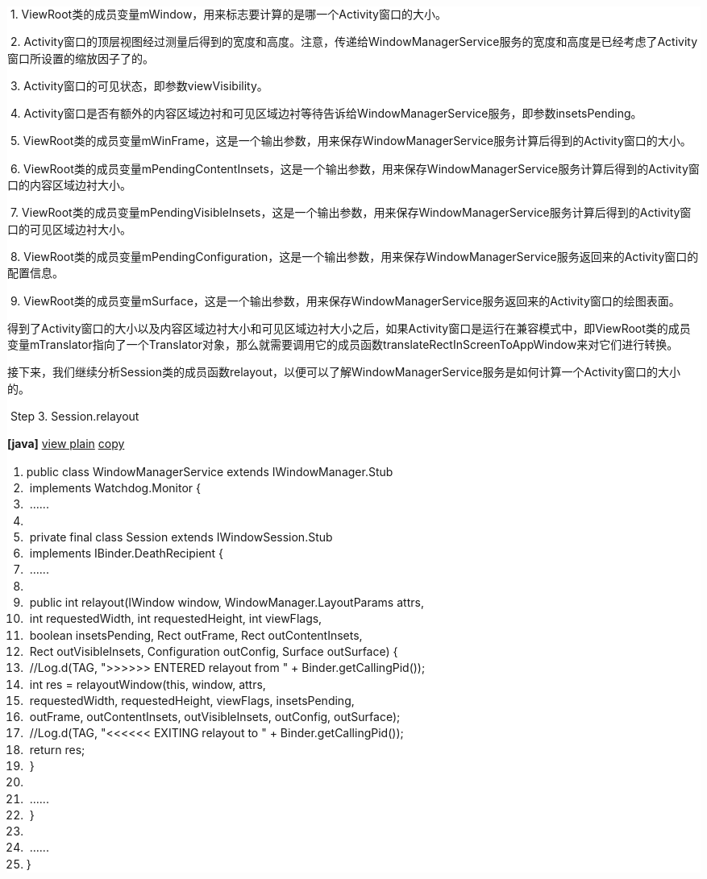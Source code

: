 ​       1. ViewRoot类的成员变量mWindow，用来标志要计算的是哪一个Activity窗口的大小。

​       2. Activity窗口的顶层视图经过测量后得到的宽度和高度。注意，传递给WindowManagerService服务的宽度和高度是已经考虑了Activity窗口所设置的缩放因子了的。

​       3. Activity窗口的可见状态，即参数viewVisibility。

​       4. Activity窗口是否有额外的内容区域边衬和可见区域边衬等待告诉给WindowManagerService服务，即参数insetsPending。

​       5. ViewRoot类的成员变量mWinFrame，这是一个输出参数，用来保存WindowManagerService服务计算后得到的Activity窗口的大小。

​       6. ViewRoot类的成员变量mPendingContentInsets，这是一个输出参数，用来保存WindowManagerService服务计算后得到的Activity窗口的内容区域边衬大小。

​       7. ViewRoot类的成员变量mPendingVisibleInsets，这是一个输出参数，用来保存WindowManagerService服务计算后得到的Activity窗口的可见区域边衬大小。

​       8. ViewRoot类的成员变量mPendingConfiguration，这是一个输出参数，用来保存WindowManagerService服务返回来的Activity窗口的配置信息。

​       9. ViewRoot类的成员变量mSurface，这是一个输出参数，用来保存WindowManagerService服务返回来的Activity窗口的绘图表面。

​       得到了Activity窗口的大小以及内容区域边衬大小和可见区域边衬大小之后，如果Activity窗口是运行在兼容模式中，即ViewRoot类的成员变量mTranslator指向了一个Translator对象，那么就需要调用它的成员函数translateRectInScreenToAppWindow来对它们进行转换。

​       接下来，我们继续分析Session类的成员函数relayout，以便可以了解WindowManagerService服务是如何计算一个Activity窗口的大小的。

​       Step 3. Session.relayout

**[java]** [view plain](http://blog.csdn.net/luoshengyang/article/details/8479101#) [copy](http://blog.csdn.net/luoshengyang/article/details/8479101#)

1. public class WindowManagerService extends IWindowManager.Stub  
2. ​        implements Watchdog.Monitor {  
3. ​    ......  
4.   
5. ​    private final class Session extends IWindowSession.Stub  
6. ​            implements IBinder.DeathRecipient {  
7. ​        ......  
8.   
9. ​        public int relayout(IWindow window, WindowManager.LayoutParams attrs,  
10. ​                int requestedWidth, int requestedHeight, int viewFlags,  
11. ​                boolean insetsPending, Rect outFrame, Rect outContentInsets,  
12. ​                Rect outVisibleInsets, Configuration outConfig, Surface outSurface) {  
13. ​            //Log.d(TAG, ">>>>>> ENTERED relayout from " + Binder.getCallingPid());  
14. ​            int res = relayoutWindow(this, window, attrs,  
15. ​                    requestedWidth, requestedHeight, viewFlags, insetsPending,  
16. ​                    outFrame, outContentInsets, outVisibleInsets, outConfig, outSurface);  
17. ​            //Log.d(TAG, "<<<<<< EXITING relayout to " + Binder.getCallingPid());  
18. ​            return res;  
19. ​        }  
20.   
21. ​        ......  
22. ​    }  
23.   
24. ​    ......  
25. }  
